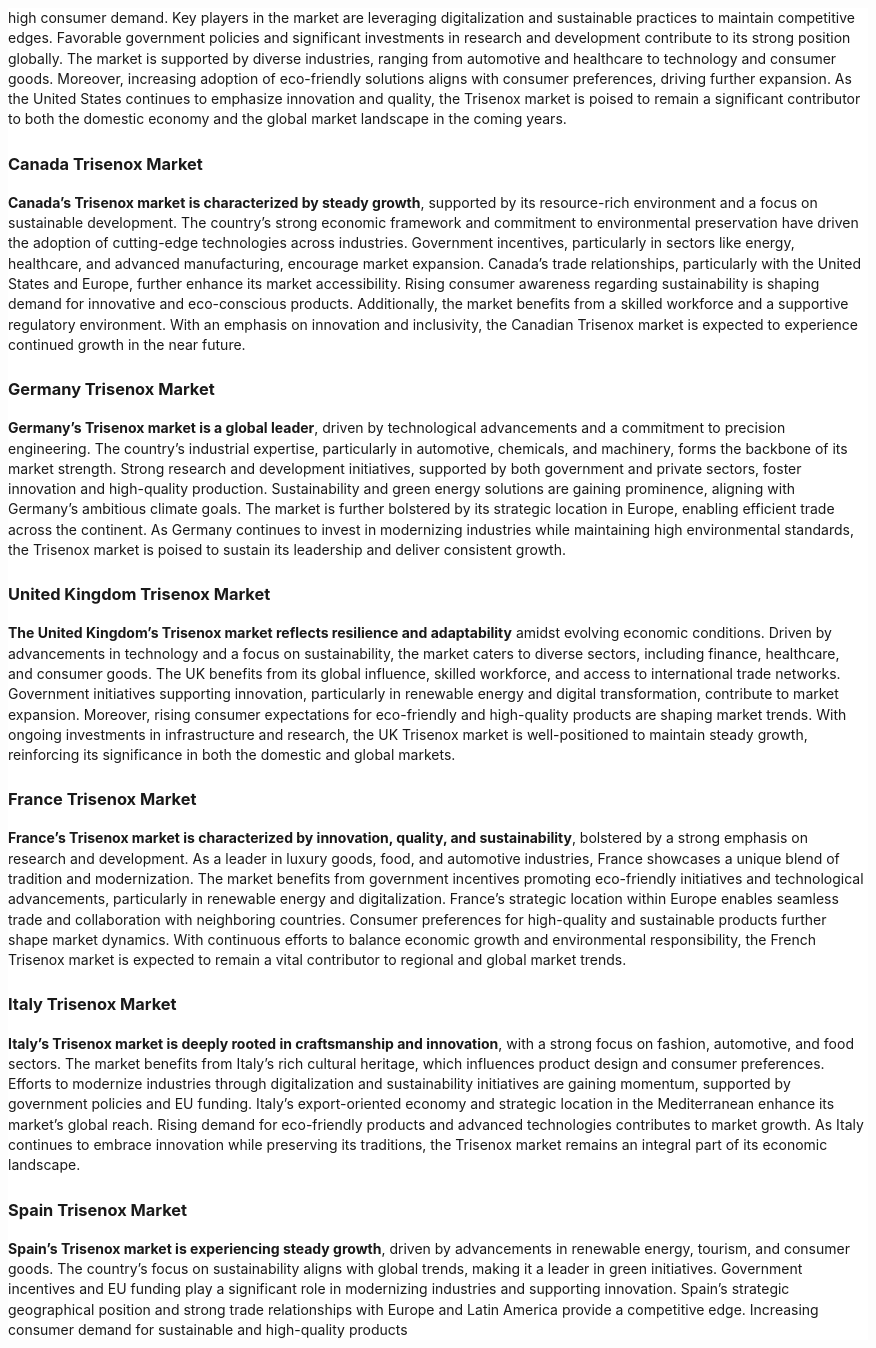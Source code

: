 high consumer demand. Key players in the market are leveraging digitalization and sustainable practices to maintain competitive edges. Favorable government policies and significant investments in research and development contribute to its strong position globally. The market is supported by diverse industries, ranging from automotive and healthcare to technology and consumer goods. Moreover, increasing adoption of eco-friendly solutions aligns with consumer preferences, driving further expansion. As the United States continues to emphasize innovation and quality, the Trisenox market is poised to remain a significant contributor to both the domestic economy and the global market landscape in the coming years.</p><h3><strong>Canada Trisenox Market</strong></h3><p><strong>Canada&rsquo;s Trisenox market is characterized by steady growth</strong>, supported by its resource-rich environment and a focus on sustainable development. The country&rsquo;s strong economic framework and commitment to environmental preservation have driven the adoption of cutting-edge technologies across industries. Government incentives, particularly in sectors like energy, healthcare, and advanced manufacturing, encourage market expansion. Canada&rsquo;s trade relationships, particularly with the United States and Europe, further enhance its market accessibility. Rising consumer awareness regarding sustainability is shaping demand for innovative and eco-conscious products. Additionally, the market benefits from a skilled workforce and a supportive regulatory environment. With an emphasis on innovation and inclusivity, the Canadian Trisenox market is expected to experience continued growth in the near future.</p><h3><strong>Germany Trisenox Market</strong></h3><p><strong>Germany&rsquo;s Trisenox market is a global leader</strong>, driven by technological advancements and a commitment to precision engineering. The country&rsquo;s industrial expertise, particularly in automotive, chemicals, and machinery, forms the backbone of its market strength. Strong research and development initiatives, supported by both government and private sectors, foster innovation and high-quality production. Sustainability and green energy solutions are gaining prominence, aligning with Germany&rsquo;s ambitious climate goals. The market is further bolstered by its strategic location in Europe, enabling efficient trade across the continent. As Germany continues to invest in modernizing industries while maintaining high environmental standards, the Trisenox market is poised to sustain its leadership and deliver consistent growth.</p><h3><strong>United Kingdom Trisenox Market</strong></h3><p><strong>The United Kingdom&rsquo;s Trisenox market reflects resilience and adaptability</strong> amidst evolving economic conditions. Driven by advancements in technology and a focus on sustainability, the market caters to diverse sectors, including finance, healthcare, and consumer goods. The UK benefits from its global influence, skilled workforce, and access to international trade networks. Government initiatives supporting innovation, particularly in renewable energy and digital transformation, contribute to market expansion. Moreover, rising consumer expectations for eco-friendly and high-quality products are shaping market trends. With ongoing investments in infrastructure and research, the UK Trisenox market is well-positioned to maintain steady growth, reinforcing its significance in both the domestic and global markets.</p><h3><strong>France Trisenox Market</strong></h3><p><strong>France&rsquo;s Trisenox market is characterized by innovation, quality, and sustainability</strong>, bolstered by a strong emphasis on research and development. As a leader in luxury goods, food, and automotive industries, France showcases a unique blend of tradition and modernization. The market benefits from government incentives promoting eco-friendly initiatives and technological advancements, particularly in renewable energy and digitalization. France&rsquo;s strategic location within Europe enables seamless trade and collaboration with neighboring countries. Consumer preferences for high-quality and sustainable products further shape market dynamics. With continuous efforts to balance economic growth and environmental responsibility, the French Trisenox market is expected to remain a vital contributor to regional and global market trends.</p><h3><strong>Italy Trisenox Market</strong></h3><p><strong>Italy&rsquo;s Trisenox market is deeply rooted in craftsmanship and innovation</strong>, with a strong focus on fashion, automotive, and food sectors. The market benefits from Italy&rsquo;s rich cultural heritage, which influences product design and consumer preferences. Efforts to modernize industries through digitalization and sustainability initiatives are gaining momentum, supported by government policies and EU funding. Italy&rsquo;s export-oriented economy and strategic location in the Mediterranean enhance its market&rsquo;s global reach. Rising demand for eco-friendly products and advanced technologies contributes to market growth. As Italy continues to embrace innovation while preserving its traditions, the Trisenox market remains an integral part of its economic landscape.</p><h3><strong>Spain Trisenox Market</strong></h3><p><strong>Spain&rsquo;s Trisenox market is experiencing steady growth</strong>, driven by advancements in renewable energy, tourism, and consumer goods. The country&rsquo;s focus on sustainability aligns with global trends, making it a leader in green initiatives. Government incentives and EU funding play a significant role in modernizing industries and supporting innovation. Spain&rsquo;s strategic geographical position and strong trade relationships with Europe and Latin America provide a competitive edge. Increasing consumer demand for sustainable and high-quality products